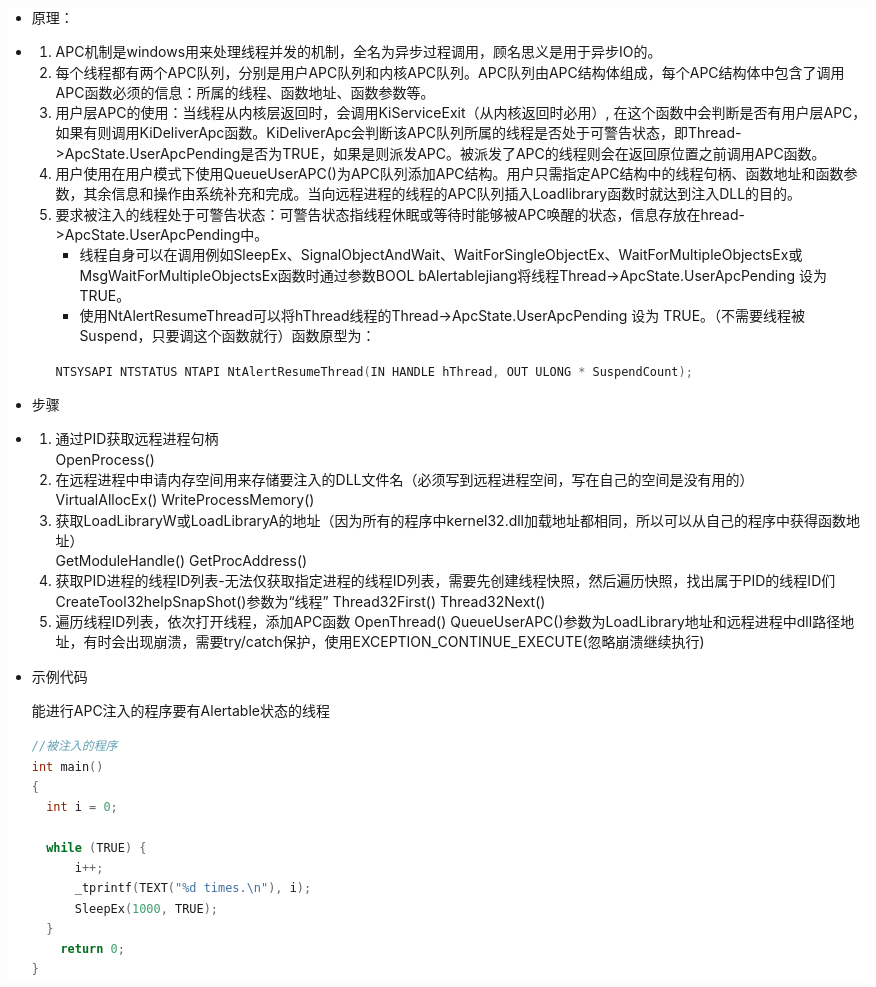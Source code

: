 * 原理：

* 1. APC机制是windows用来处理线程并发的机制，全名为异步过程调用，顾名思义是用于异步IO的。
  2. 每个线程都有两个APC队列，分别是用户APC队列和内核APC队列。APC队列由APC结构体组成，每个APC结构体中包含了调用APC函数必须的信息：所属的线程、函数地址、函数参数等。
  3. 用户层APC的使用：当线程从内核层返回时，会调用KiServiceExit（从内核返回时必用）, 在这个函数中会判断是否有用户层APC，如果有则调用KiDeliverApc函数。KiDeliverApc会判断该APC队列所属的线程是否处于可警告状态，即Thread->ApcState.UserApcPending是否为TRUE，如果是则派发APC。被派发了APC的线程则会在返回原位置之前调用APC函数。
  4. 用户使用在用户模式下使用QueueUserAPC()为APC队列添加APC结构。用户只需指定APC结构中的线程句柄、函数地址和函数参数，其余信息和操作由系统补充和完成。当向远程进程的线程的APC队列插入Loadlibrary函数时就达到注入DLL的目的。
  5. 要求被注入的线程处于可警告状态：可警告状态指线程休眠或等待时能够被APC唤醒的状态，信息存放在hread->ApcState.UserApcPending中。
      * 线程自身可以在调用例如SleepEx、SignalObjectAndWait、WaitForSingleObjectEx、WaitForMultipleObjectsEx或MsgWaitForMultipleObjectsEx函数时通过参数BOOL bAlertablejiang将线程Thread->ApcState.UserApcPending 设为 TRUE。
      * 使用NtAlertResumeThread可以将hThread线程的Thread->ApcState.UserApcPending 设为 TRUE。（不需要线程被Suspend，只要调这个函数就行）函数原型为：
      ```c
      NTSYSAPI NTSTATUS NTAPI NtAlertResumeThread(IN HANDLE hThread, OUT ULONG * SuspendCount);
      ```

* 步骤
* 1. 通过PID获取远程进程句柄  
      OpenProcess()
  2. 在远程进程中申请内存空间用来存储要注入的DLL文件名（必须写到远程进程空间，写在自己的空间是没有用的）  
      VirtualAllocEx()
      WriteProcessMemory()
  3. 获取LoadLibraryW或LoadLibraryA的地址（因为所有的程序中kernel32.dll加载地址都相同，所以可以从自己的程序中获得函数地址）  
      GetModuleHandle()
      GetProcAddress()
  4. 获取PID进程的线程ID列表-无法仅获取指定进程的线程ID列表，需要先创建线程快照，然后遍历快照，找出属于PID的线程ID们
      CreateTool32helpSnapShot()参数为“线程”
      Thread32First()
      Thread32Next()
  5. 遍历线程ID列表，依次打开线程，添加APC函数
      OpenThread()
      QueueUserAPC()参数为LoadLibrary地址和远程进程中dll路径地址，有时会出现崩溃，需要try/catch保护，使用EXCEPTION_CONTINUE_EXECUTE(忽略崩溃继续执行)

* 示例代码

  能进行APC注入的程序要有Alertable状态的线程

  ```c
  //被注入的程序
  int main()
  {
  	int i = 0;
  
  	while (TRUE) {
  		i++;
  		_tprintf(TEXT("%d times.\n"), i);
  		SleepEx(1000, TRUE);
  	}
      return 0;
  }
  ```
